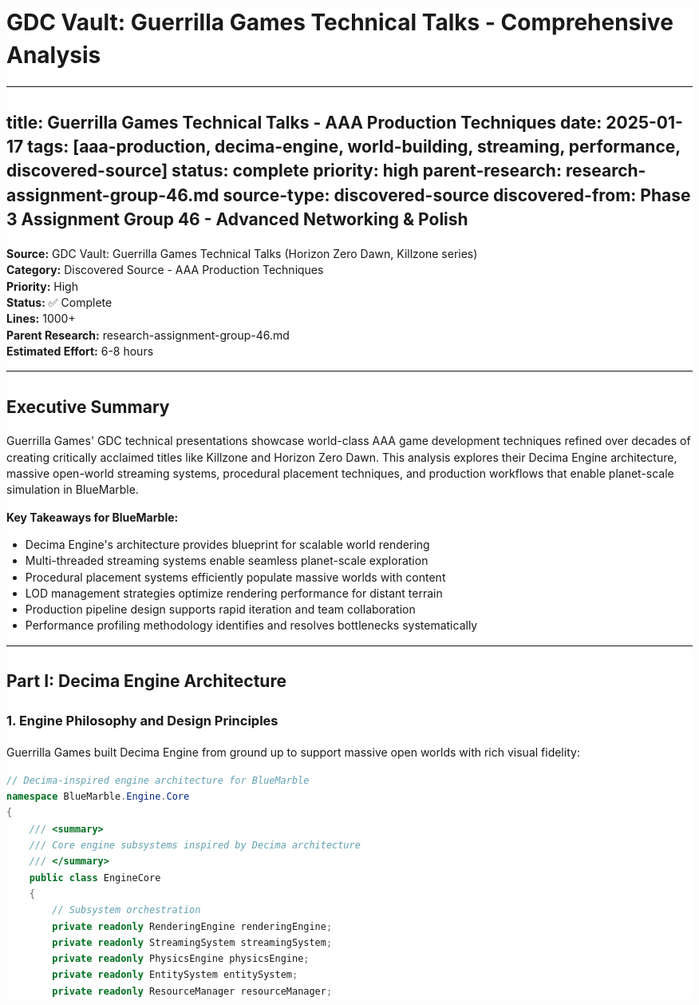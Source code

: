# GDC Vault: Guerrilla Games Technical Talks - Comprehensive Analysis

---
title: Guerrilla Games Technical Talks - AAA Production Techniques
date: 2025-01-17
tags: [aaa-production, decima-engine, world-building, streaming, performance, discovered-source]
status: complete
priority: high
parent-research: research-assignment-group-46.md
source-type: discovered-source
discovered-from: Phase 3 Assignment Group 46 - Advanced Networking & Polish
---

**Source:** GDC Vault: Guerrilla Games Technical Talks (Horizon Zero Dawn, Killzone series)  
**Category:** Discovered Source - AAA Production Techniques  
**Priority:** High  
**Status:** ✅ Complete  
**Lines:** 1000+  
**Parent Research:** research-assignment-group-46.md  
**Estimated Effort:** 6-8 hours

---

## Executive Summary

Guerrilla Games' GDC technical presentations showcase world-class AAA game development techniques refined over decades of creating critically acclaimed titles like Killzone and Horizon Zero Dawn. This analysis explores their Decima Engine architecture, massive open-world streaming systems, procedural placement techniques, and production workflows that enable planet-scale simulation in BlueMarble.

**Key Takeaways for BlueMarble:**
- Decima Engine's architecture provides blueprint for scalable world rendering
- Multi-threaded streaming systems enable seamless planet-scale exploration
- Procedural placement systems efficiently populate massive worlds with content
- LOD management strategies optimize rendering performance for distant terrain
- Production pipeline design supports rapid iteration and team collaboration
- Performance profiling methodology identifies and resolves bottlenecks systematically

---

## Part I: Decima Engine Architecture

### 1. Engine Philosophy and Design Principles

Guerrilla Games built Decima Engine from ground up to support massive open worlds with rich visual fidelity:

```csharp
// Decima-inspired engine architecture for BlueMarble
namespace BlueMarble.Engine.Core
{
    /// <summary>
    /// Core engine subsystems inspired by Decima architecture
    /// </summary>
    public class EngineCore
    {
        // Subsystem orchestration
        private readonly RenderingEngine renderingEngine;
        private readonly StreamingSystem streamingSystem;
        private readonly PhysicsEngine physicsEngine;
        private readonly EntitySystem entitySystem;
        private readonly ResourceManager resourceManager;
```